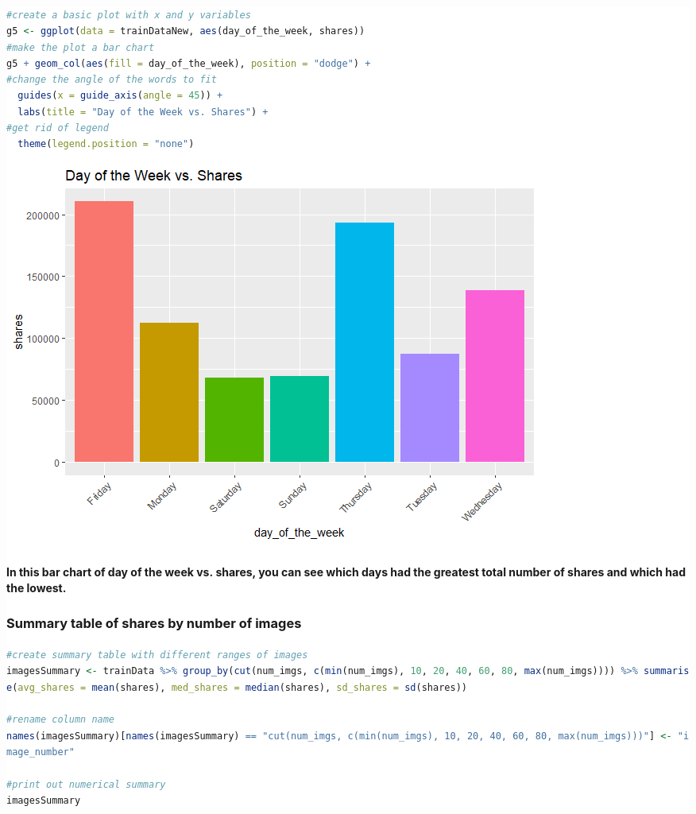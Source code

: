 ``` r
#create a basic plot with x and y variables
g5 <- ggplot(data = trainDataNew, aes(day_of_the_week, shares))
#make the plot a bar chart
g5 + geom_col(aes(fill = day_of_the_week), position = "dodge") + 
#change the angle of the words to fit 
  guides(x = guide_axis(angle = 45)) +
  labs(title = "Day of the Week vs. Shares") +
#get rid of legend
  theme(legend.position = "none")
```

![](Entertainment_files/figure-gfm/EDA%205-1.png)

#### In this bar chart of day of the week vs. shares, you can see which days had the greatest total number of shares and which had the lowest.

### Summary table of shares by number of images

``` r
#create summary table with different ranges of images
imagesSummary <- trainData %>% group_by(cut(num_imgs, c(min(num_imgs), 10, 20, 40, 60, 80, max(num_imgs)))) %>% summarise(avg_shares = mean(shares), med_shares = median(shares), sd_shares = sd(shares))

#rename column name
names(imagesSummary)[names(imagesSummary) == "cut(num_imgs, c(min(num_imgs), 10, 20, 40, 60, 80, max(num_imgs)))"] <- "image_number"

#print out numerical summary
imagesSummary
```
